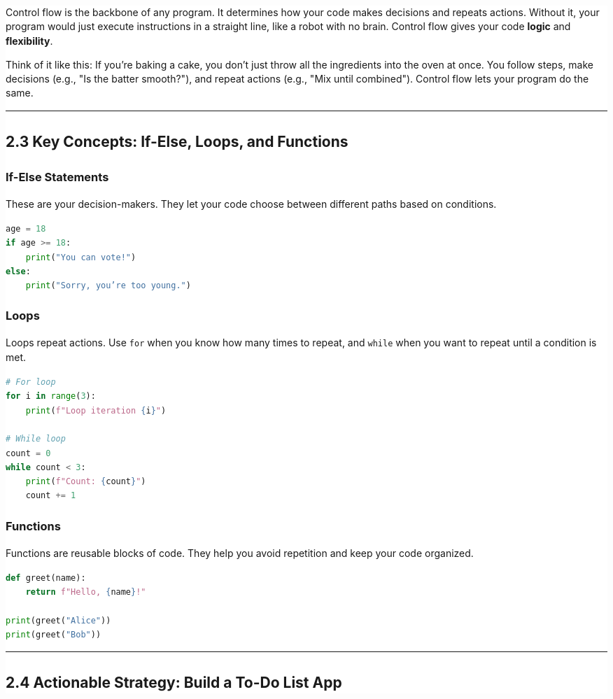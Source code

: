 Control flow is the backbone of any program. It determines how your code makes decisions and repeats actions. Without it, your program would just execute instructions in a straight line, like a robot with no brain. Control flow gives your code **logic** and **flexibility**.

Think of it like this: If you’re baking a cake, you don’t just throw all the ingredients into the oven at once. You follow steps, make decisions (e.g., "Is the batter smooth?"), and repeat actions (e.g., "Mix until combined"). Control flow lets your program do the same.

---

## 2.3 Key Concepts: If-Else, Loops, and Functions

### If-Else Statements
These are your decision-makers. They let your code choose between different paths based on conditions.

```python
age = 18
if age >= 18:
    print("You can vote!")
else:
    print("Sorry, you’re too young.")
```

### Loops
Loops repeat actions. Use `for` when you know how many times to repeat, and `while` when you want to repeat until a condition is met.

```python
# For loop
for i in range(3):
    print(f"Loop iteration {i}")

# While loop
count = 0
while count < 3:
    print(f"Count: {count}")
    count += 1
```

### Functions
Functions are reusable blocks of code. They help you avoid repetition and keep your code organized.

```python
def greet(name):
    return f"Hello, {name}!"

print(greet("Alice"))
print(greet("Bob"))
```

---

## 2.4 Actionable Strategy: Build a To-Do List App

